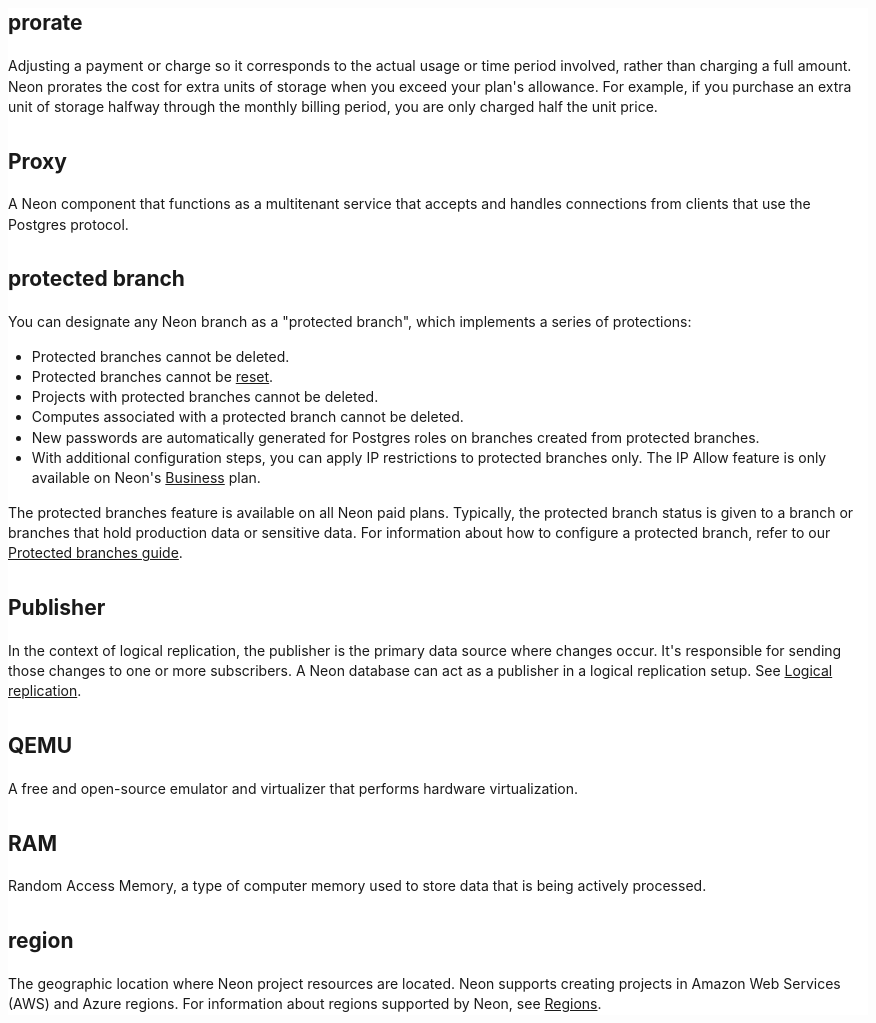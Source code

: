 ## prorate

Adjusting a payment or charge so it corresponds to the actual usage or time period involved, rather than charging a full amount. Neon prorates the cost for extra units of storage when you exceed your plan's allowance. For example, if you purchase an extra unit of storage halfway through the monthly billing period, you are only charged half the unit price.

## Proxy

A Neon component that functions as a multitenant service that accepts and handles connections from clients that use the Postgres protocol.

## protected branch

You can designate any Neon branch as a "protected branch", which implements a series of protections:

- Protected branches cannot be deleted.
- Protected branches cannot be [reset](/docs/manage/branches#reset-a-branch-from-parent).
- Projects with protected branches cannot be deleted.
- Computes associated with a protected branch cannot be deleted.
- New passwords are automatically generated for Postgres roles on branches created from protected branches.
- With additional configuration steps, you can apply IP restrictions to protected branches only. The IP Allow feature is only available on Neon's [Business](/docs/introduction/plans#business) plan.

The protected branches feature is available on all Neon paid plans. Typically, the protected branch status is given to a branch or branches that hold production data or sensitive data. For information about how to configure a protected branch, refer to our [Protected branches guide](/docs/guides/protected-branches).

## Publisher

In the context of logical replication, the publisher is the primary data source where changes occur. It's responsible for sending those changes to one or more subscribers. A Neon database can act as a publisher in a logical replication setup. See [Logical replication](/docs/guides/logical-replication-guide).

## QEMU

A free and open-source emulator and virtualizer that performs hardware virtualization.

## RAM

Random Access Memory, a type of computer memory used to store data that is being actively processed.

## region

The geographic location where Neon project resources are located. Neon supports creating projects in Amazon Web Services (AWS) and Azure regions. For information about regions supported by Neon, see [Regions](/docs/introduction/regions).
